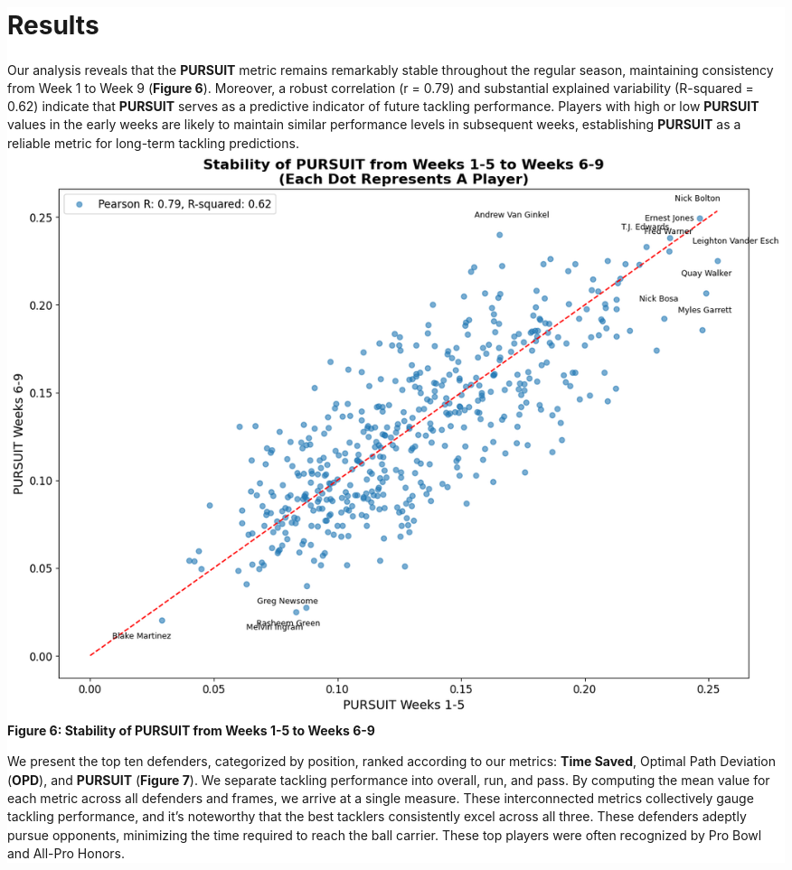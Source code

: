 # Results

Our analysis reveals that the **PURSUIT** metric remains remarkably stable throughout the regular season, maintaining consistency from Week 1 to Week 9 (**Figure 6**). Moreover, a robust correlation (r = 0.79) and substantial explained variability (R-squared = 0.62) indicate that **PURSUIT** serves as a predictive indicator of future tackling performance. Players with high or low **PURSUIT** values in the early weeks are likely to maintain similar performance levels in subsequent weeks, establishing **PURSUIT** as a reliable metric for long-term tackling predictions.
![Sample GIF](https://github.com/BenRossJenkins/NFLBDB2024/blob/main/PURSUITstabilityovertime.png?raw=true)
**Figure 6: Stability of PURSUIT from Weeks 1-5 to Weeks 6-9**

We present the top ten defenders, categorized by position, ranked according to our metrics: **Time Saved**, Optimal Path Deviation (**OPD**), and **PURSUIT** (**Figure 7**). We separate tackling performance into overall, run, and pass. By computing the mean value for each metric across all defenders and frames, we arrive at a single measure. These interconnected metrics collectively gauge tackling performance, and it’s noteworthy that the best tacklers consistently excel across all three. These defenders adeptly pursue opponents, minimizing the time required to reach the ball carrier. These top players were often recognized by Pro Bowl and All-Pro Honors. 
